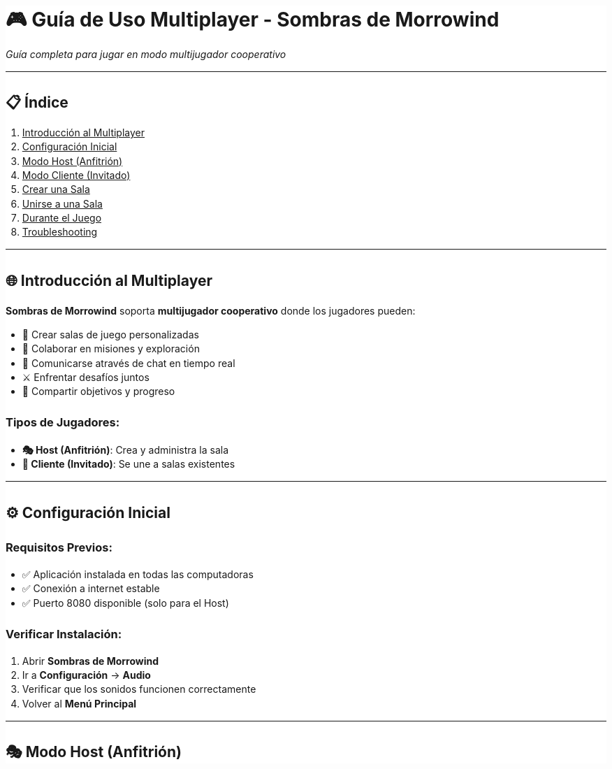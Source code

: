 # 🎮 Guía de Uso Multiplayer - Sombras de Morrowind

*Guía completa para jugar en modo multijugador cooperativo*

---

## 📋 Índice

1. [Introducción al Multiplayer](#introducción-al-multiplayer)
2. [Configuración Inicial](#configuración-inicial)
3. [Modo Host (Anfitrión)](#modo-host-anfitrión)
4. [Modo Cliente (Invitado)](#modo-cliente-invitado)
5. [Crear una Sala](#crear-una-sala)
6. [Unirse a una Sala](#unirse-a-una-sala)
7. [Durante el Juego](#durante-el-juego)
8. [Troubleshooting](#troubleshooting)

---

## 🌐 Introducción al Multiplayer

**Sombras de Morrowind** soporta **multijugador cooperativo** donde los jugadores pueden:
- 🏰 Crear salas de juego personalizadas
- 🤝 Colaborar en misiones y exploración
- 💬 Comunicarse através de chat en tiempo real
- ⚔️ Enfrentar desafíos juntos
- 🎯 Compartir objetivos y progreso

### Tipos de Jugadores:
- **🎭 Host (Anfitrión)**: Crea y administra la sala
- **👥 Cliente (Invitado)**: Se une a salas existentes

---

## ⚙️ Configuración Inicial

### Requisitos Previos:
- ✅ Aplicación instalada en todas las computadoras
- ✅ Conexión a internet estable
- ✅ Puerto 8080 disponible (solo para el Host)

### Verificar Instalación:
1. Abrir **Sombras de Morrowind**
2. Ir a **Configuración** → **Audio** 
3. Verificar que los sonidos funcionen correctamente
4. Volver al **Menú Principal**

---

## 🎭 Modo Host (Anfitrión)
